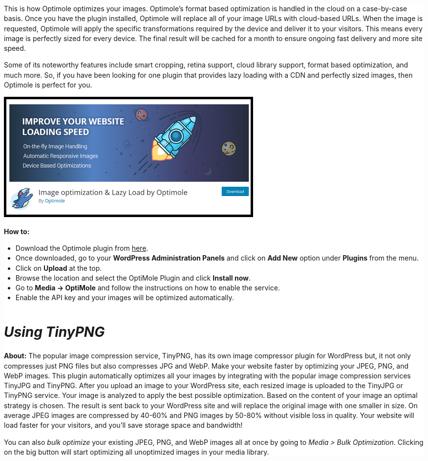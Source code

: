 This is how Optimole optimizes your images. Optimole’s format based optimization is handled in the cloud on a case-by-case basis. Once you have the plugin installed, Optimole will replace all of your image URLs with cloud-based URLs. When the image is requested, Optimole will apply the specific transformations required by the device and deliver it to your visitors. This means every image is perfectly sized for every device. The final result will be cached for a month to ensure ongoing fast delivery and more site speed.

Some of its noteworthy features include smart cropping, retina support, cloud library support, format based optimization, and much more. So, if you have been looking for one plugin that provides lazy loading with a CDN and perfectly sized images, then Optimole is perfect for you.

![Optimole plugin](/uploads/imageedit_6_6010817891.png "Best image compressor plugins for WordPress")

**How to:**

* Download the Optimole plugin from [here](https://downloads.wordpress.org/plugin/optimole-wp.zip).
* Once downloaded, go to your **WordPress Administration Panels** and click on **Add New** option under **Plugins** from the menu.
* Click on **Upload** at the top.
* Browse the location and select the OptiMole Plugin and click **Install now**.
* Go to **Media -> OptiMole** and follow the instructions on how to enable the service.
* Enable the API key and your images will be optimized automatically.

# **_Using TinyPNG_**

**About:** The popular image compression service, TinyPNG, has its own image compressor plugin for WordPress but, it not only compresses just PNG files but also compresses JPG and WebP. Make your website faster by optimizing your JPEG, PNG, and WebP images. This plugin automatically optimizes all your images by integrating with the popular image compression services TinyJPG and TinyPNG. After you upload an image to your WordPress site, each resized image is uploaded to the TinyJPG or TinyPNG service. Your image is analyzed to apply the best possible optimization. Based on the content of your image an optimal strategy is chosen. The result is sent back to your WordPress site and will replace the original image with one smaller in size. On average JPEG images are compressed by 40-60% and PNG images by 50-80% without visible loss in quality. Your website will load faster for your visitors, and you’ll save storage space and bandwidth!

You can also _bulk optimize_ your existing JPEG, PNG, and WebP images all at once by going to _Media > Bulk Optimization_. Clicking on the big button will start optimizing all unoptimized images in your media library.
